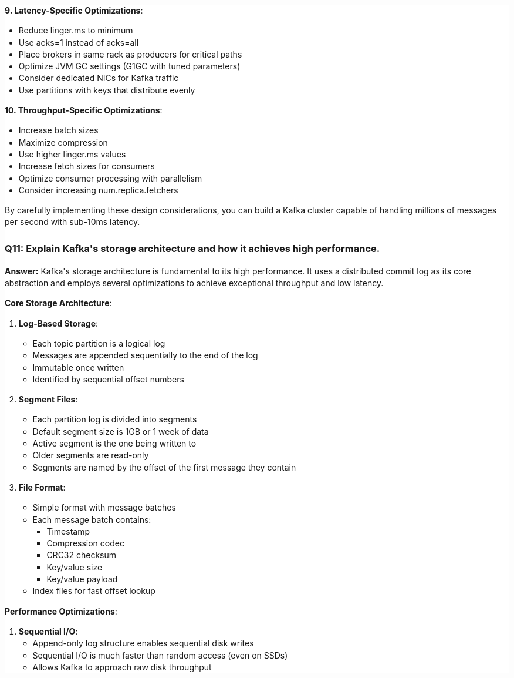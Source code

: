 **9. Latency-Specific Optimizations**:
- Reduce linger.ms to minimum
- Use acks=1 instead of acks=all
- Place brokers in same rack as producers for critical paths
- Optimize JVM GC settings (G1GC with tuned parameters)
- Consider dedicated NICs for Kafka traffic
- Use partitions with keys that distribute evenly

**10. Throughput-Specific Optimizations**:
- Increase batch sizes
- Maximize compression
- Use higher linger.ms values
- Increase fetch sizes for consumers
- Optimize consumer processing with parallelism
- Consider increasing num.replica.fetchers

By carefully implementing these design considerations, you can build a Kafka cluster capable of handling millions of messages per second with sub-10ms latency.

### Q11: Explain Kafka's storage architecture and how it achieves high performance.
**Answer:** Kafka's storage architecture is fundamental to its high performance. It uses a distributed commit log as its core abstraction and employs several optimizations to achieve exceptional throughput and low latency.

**Core Storage Architecture**:

1. **Log-Based Storage**:
   - Each topic partition is a logical log
   - Messages are appended sequentially to the end of the log
   - Immutable once written
   - Identified by sequential offset numbers

2. **Segment Files**:
   - Each partition log is divided into segments
   - Default segment size is 1GB or 1 week of data
   - Active segment is the one being written to
   - Older segments are read-only
   - Segments are named by the offset of the first message they contain

3. **File Format**:
   - Simple format with message batches
   - Each message batch contains:
     - Timestamp
     - Compression codec
     - CRC32 checksum
     - Key/value size
     - Key/value payload
   - Index files for fast offset lookup

**Performance Optimizations**:

1. **Sequential I/O**:
   - Append-only log structure enables sequential disk writes
   - Sequential I/O is much faster than random access (even on SSDs)
   - Allows Kafka to approach raw disk throughput
